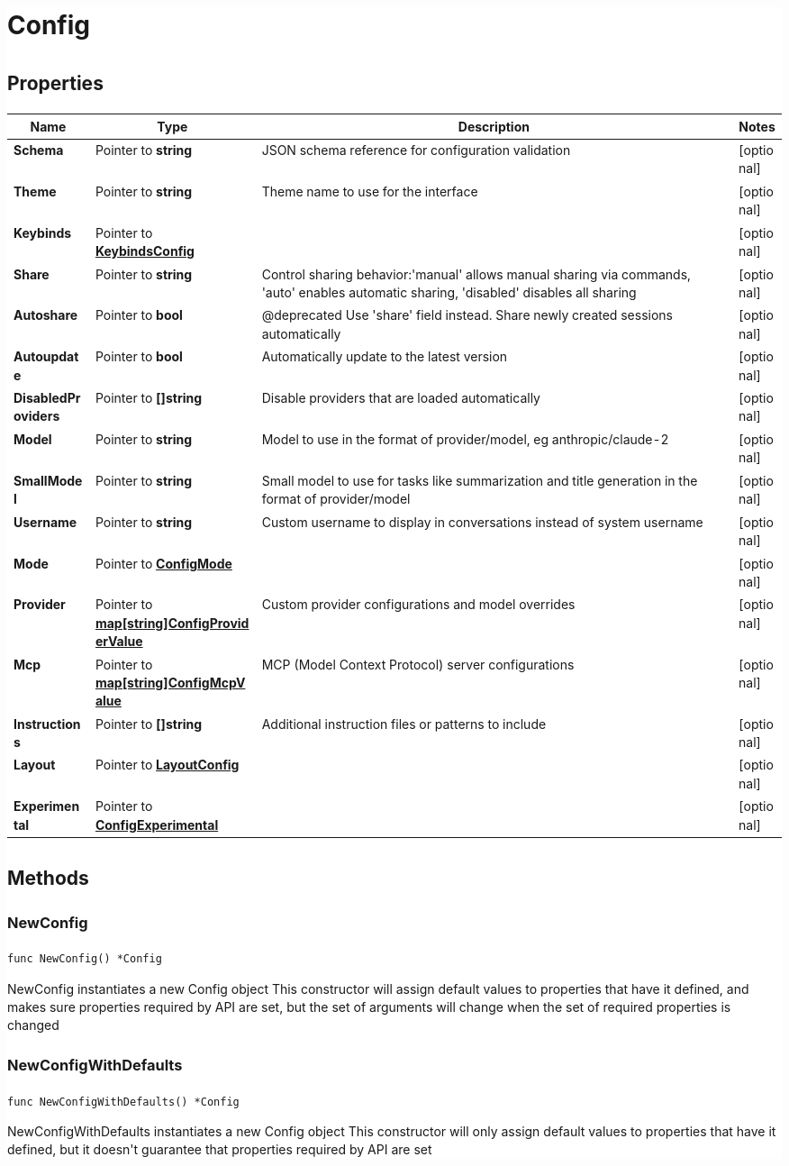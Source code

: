 # Config

## Properties

Name | Type | Description | Notes
------------ | ------------- | ------------- | -------------
**Schema** | Pointer to **string** | JSON schema reference for configuration validation | [optional] 
**Theme** | Pointer to **string** | Theme name to use for the interface | [optional] 
**Keybinds** | Pointer to [**KeybindsConfig**](KeybindsConfig.md) |  | [optional] 
**Share** | Pointer to **string** | Control sharing behavior:&#39;manual&#39; allows manual sharing via commands, &#39;auto&#39; enables automatic sharing, &#39;disabled&#39; disables all sharing | [optional] 
**Autoshare** | Pointer to **bool** | @deprecated Use &#39;share&#39; field instead. Share newly created sessions automatically | [optional] 
**Autoupdate** | Pointer to **bool** | Automatically update to the latest version | [optional] 
**DisabledProviders** | Pointer to **[]string** | Disable providers that are loaded automatically | [optional] 
**Model** | Pointer to **string** | Model to use in the format of provider/model, eg anthropic/claude-2 | [optional] 
**SmallModel** | Pointer to **string** | Small model to use for tasks like summarization and title generation in the format of provider/model | [optional] 
**Username** | Pointer to **string** | Custom username to display in conversations instead of system username | [optional] 
**Mode** | Pointer to [**ConfigMode**](ConfigMode.md) |  | [optional] 
**Provider** | Pointer to [**map[string]ConfigProviderValue**](ConfigProviderValue.md) | Custom provider configurations and model overrides | [optional] 
**Mcp** | Pointer to [**map[string]ConfigMcpValue**](ConfigMcpValue.md) | MCP (Model Context Protocol) server configurations | [optional] 
**Instructions** | Pointer to **[]string** | Additional instruction files or patterns to include | [optional] 
**Layout** | Pointer to [**LayoutConfig**](LayoutConfig.md) |  | [optional] 
**Experimental** | Pointer to [**ConfigExperimental**](ConfigExperimental.md) |  | [optional] 

## Methods

### NewConfig

`func NewConfig() *Config`

NewConfig instantiates a new Config object
This constructor will assign default values to properties that have it defined,
and makes sure properties required by API are set, but the set of arguments
will change when the set of required properties is changed

### NewConfigWithDefaults

`func NewConfigWithDefaults() *Config`

NewConfigWithDefaults instantiates a new Config object
This constructor will only assign default values to properties that have it defined,
but it doesn't guarantee that properties required by API are set
